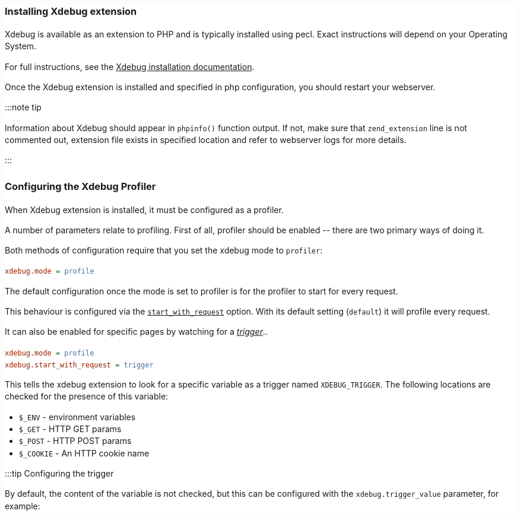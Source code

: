 ### Installing Xdebug extension

Xdebug is available as an extension to PHP and is typically installed using pecl. Exact instructions will depend on your Operating System.

For full instructions, see the [Xdebug installation documentation](https://xdebug.org/docs/install).

Once the Xdebug extension is installed and specified in php configuration, you should restart your webserver.

:::note tip

Information about Xdebug should appear in `phpinfo()` function output. If not, make sure that `zend_extension` line is not commented out, extension file exists in specified location and refer to webserver logs for more details.

:::

### Configuring the Xdebug Profiler

When Xdebug extension is installed, it must be configured as a profiler.

A number of parameters relate to profiling. First of all, profiler should be enabled -- there are two primary ways of doing it.

Both methods of configuration require that you set the xdebug mode to `profiler`:

```ini title="php.ini"
xdebug.mode = profile
```

The default configuration once the mode is set to profiler is for the profiler to start for every request.

This behaviour is configured via the [`start_with_request`](https://xdebug.org/docs/all_settings#start_with_request) option. With its default setting (`default`) it will profile every request.

It can also be enabled for specific pages by watching for a [_trigger_](https://xdebug.org/docs/all_settings#start_with_request#trigger)..

```ini title="php.ini"
xdebug.mode = profile
xdebug.start_with_request = trigger
```

This tells the xdebug extension to look for a specific variable as a trigger named `XDEBUG_TRIGGER`. The following locations are checked for the presence of this variable:

- `$_ENV` - environment variables
- `$_GET` - HTTP GET params
- `$_POST` - HTTP POST params
- `$_COOKIE` - An HTTP cookie name

:::tip Configuring the trigger

By default, the content of the variable is not checked, but this can be configured with the `xdebug.trigger_value` parameter, for example:
